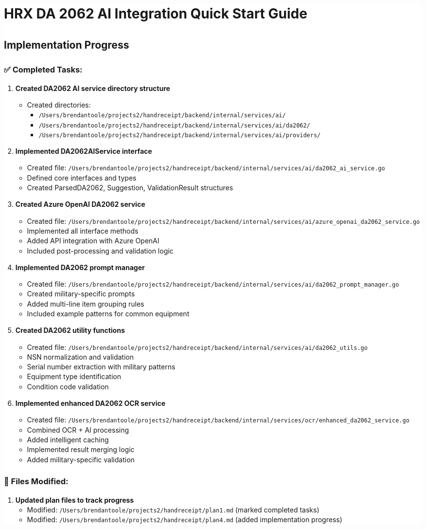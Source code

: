 # HRX DA 2062 AI Integration Quick Start Guide

## Implementation Progress

### ✅ Completed Tasks:

1. **Created DA2062 AI service directory structure** 
   - Created directories:
     - `/Users/brendantoole/projects2/handreceipt/backend/internal/services/ai/`
     - `/Users/brendantoole/projects2/handreceipt/backend/internal/services/ai/da2062/`
     - `/Users/brendantoole/projects2/handreceipt/backend/internal/services/ai/providers/`
   
2. **Implemented DA2062AIService interface**
   - Created file: `/Users/brendantoole/projects2/handreceipt/backend/internal/services/ai/da2062_ai_service.go`
   - Defined core interfaces and types
   - Created ParsedDA2062, Suggestion, ValidationResult structures
   
3. **Created Azure OpenAI DA2062 service**
   - Created file: `/Users/brendantoole/projects2/handreceipt/backend/internal/services/ai/azure_openai_da2062_service.go`
   - Implemented all interface methods
   - Added API integration with Azure OpenAI
   - Included post-processing and validation logic
   
4. **Implemented DA2062 prompt manager**
   - Created file: `/Users/brendantoole/projects2/handreceipt/backend/internal/services/ai/da2062_prompt_manager.go`
   - Created military-specific prompts
   - Added multi-line item grouping rules
   - Included example patterns for common equipment
   
5. **Created DA2062 utility functions**
   - Created file: `/Users/brendantoole/projects2/handreceipt/backend/internal/services/ai/da2062_utils.go`
   - NSN normalization and validation
   - Serial number extraction with military patterns
   - Equipment type identification
   - Condition code validation
   
6. **Implemented enhanced DA2062 OCR service**
   - Created file: `/Users/brendantoole/projects2/handreceipt/backend/internal/services/ocr/enhanced_da2062_service.go`
   - Combined OCR + AI processing
   - Added intelligent caching
   - Implemented result merging logic
   - Added military-specific validation

### 📝 Files Modified:
1. **Updated plan files to track progress**
   - Modified: `/Users/brendantoole/projects2/handreceipt/plan1.md` (marked completed tasks)
   - Modified: `/Users/brendantoole/projects2/handreceipt/plan4.md` (added implementation progress)
